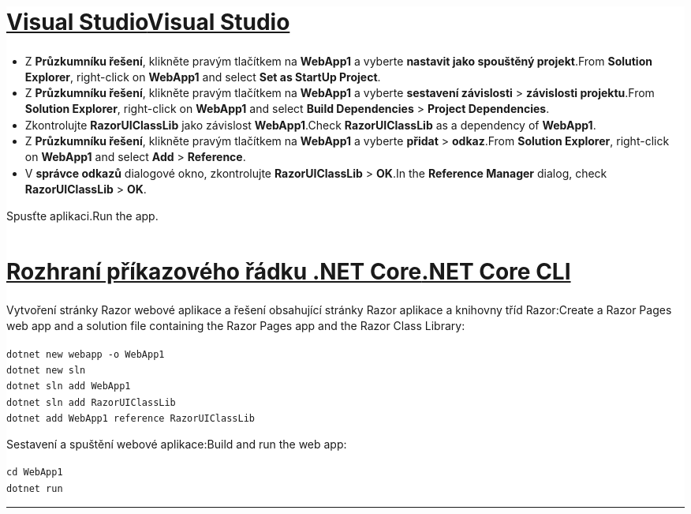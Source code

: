 # <a name="visual-studiotabvisual-studio"></a>[<span data-ttu-id="33b46-189">Visual Studio</span><span class="sxs-lookup"><span data-stu-id="33b46-189">Visual Studio</span></span>](#tab/visual-studio)

* <span data-ttu-id="33b46-190">Z **Průzkumníku řešení**, klikněte pravým tlačítkem na **WebApp1** a vyberte **nastavit jako spouštěný projekt**.</span><span class="sxs-lookup"><span data-stu-id="33b46-190">From **Solution Explorer**, right-click on **WebApp1** and select **Set as StartUp Project**.</span></span>
* <span data-ttu-id="33b46-191">Z **Průzkumníku řešení**, klikněte pravým tlačítkem na **WebApp1** a vyberte **sestavení závislosti** > **závislosti projektu**.</span><span class="sxs-lookup"><span data-stu-id="33b46-191">From **Solution Explorer**, right-click on **WebApp1** and select **Build Dependencies** > **Project Dependencies**.</span></span>
* <span data-ttu-id="33b46-192">Zkontrolujte **RazorUIClassLib** jako závislost **WebApp1**.</span><span class="sxs-lookup"><span data-stu-id="33b46-192">Check **RazorUIClassLib** as a dependency of **WebApp1**.</span></span>
* <span data-ttu-id="33b46-193">Z **Průzkumníku řešení**, klikněte pravým tlačítkem na **WebApp1** a vyberte **přidat** > **odkaz**.</span><span class="sxs-lookup"><span data-stu-id="33b46-193">From **Solution Explorer**, right-click on **WebApp1** and select **Add** > **Reference**.</span></span>
* <span data-ttu-id="33b46-194">V **správce odkazů** dialogové okno, zkontrolujte **RazorUIClassLib** > **OK**.</span><span class="sxs-lookup"><span data-stu-id="33b46-194">In the **Reference Manager** dialog, check **RazorUIClassLib** > **OK**.</span></span>

<span data-ttu-id="33b46-195">Spusťte aplikaci.</span><span class="sxs-lookup"><span data-stu-id="33b46-195">Run the app.</span></span>

# <a name="net-core-clitabnetcore-cli"></a>[<span data-ttu-id="33b46-196">Rozhraní příkazového řádku .NET Core</span><span class="sxs-lookup"><span data-stu-id="33b46-196">.NET Core CLI</span></span>](#tab/netcore-cli)

<span data-ttu-id="33b46-197">Vytvoření stránky Razor webové aplikace a řešení obsahující stránky Razor aplikace a knihovny tříd Razor:</span><span class="sxs-lookup"><span data-stu-id="33b46-197">Create a Razor Pages web app and a solution file containing the Razor Pages app and the Razor Class Library:</span></span>

```console
dotnet new webapp -o WebApp1
dotnet new sln
dotnet sln add WebApp1
dotnet sln add RazorUIClassLib
dotnet add WebApp1 reference RazorUIClassLib
```

<span data-ttu-id="33b46-198">Sestavení a spuštění webové aplikace:</span><span class="sxs-lookup"><span data-stu-id="33b46-198">Build and run the web app:</span></span>

```console
cd WebApp1
dotnet run
```

---